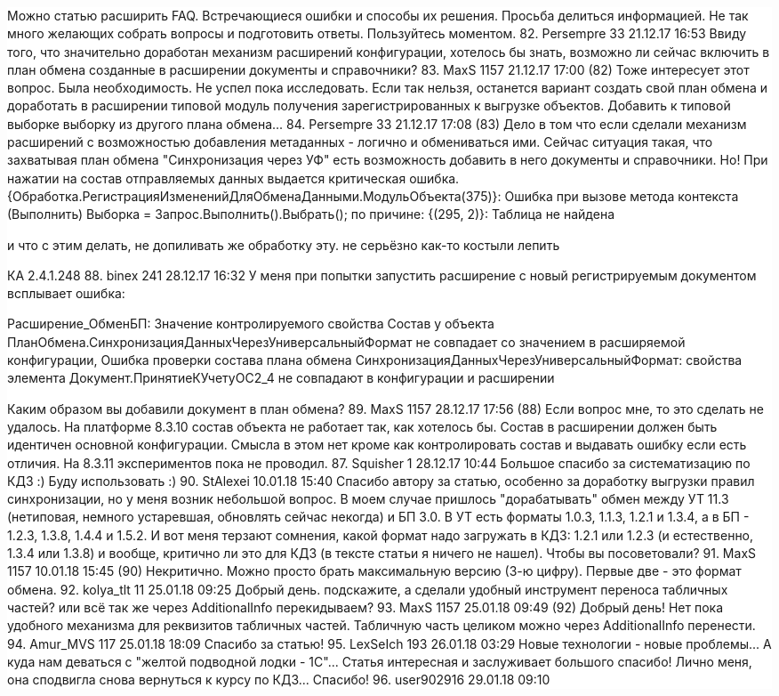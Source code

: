 Можно статью расширить FAQ. Встречающиеся ошибки и способы их решения.
Просьба делиться информацией.
Не так много желающих собрать вопросы и подготовить ответы. Пользуйтесь моментом.
82. Persempre 33 21.12.17 16:53
Ввиду того, что значительно доработан механизм расширений конфигурации, хотелось бы знать, возможно ли сейчас включить в план обмена созданные в расширении документы и справочники?
83. MaxS 1157 21.12.17 17:00
(82) Тоже интересует этот вопрос. Была необходимость. Не успел пока исследовать.
Если так нельзя, останется вариант создать свой план обмена и доработать в расширении типовой модуль получения зарегистрированных к выгрузке объектов. Добавить к типовой выборке выборку из другого плана обмена...
84. Persempre 33 21.12.17 17:08
(83) Дело в том что если сделали механизм расширений с возможностью добавления метаданных - логично и обмениваться ими. Сейчас ситуация такая, что захватывая план обмена "Синхронизация через УФ" есть возможность добавить в него документы и справочники. Но! При нажатии на состав отправляемых данных выдается критическая ошибка. {Обработка.РегистрацияИзмененийДляОбменаДанными.МодульОбъекта(375)}: Ошибка при вызове метода контекста (Выполнить)
Выборка = Запрос.Выполнить().Выбрать();
по причине:
{(295, 2)}: Таблица не найдена

и что с этим делать, не допиливать же обработку эту. не серьёзно как-то костыли лепить

КА 2.4.1.248
88. binex 241 28.12.17 16:32
У меня при попытки запустить расширение с новый регистрируемым документом всплывает ошибка:

Расширение_ОбменБП: Значение контролируемого свойства Состав у объекта ПланОбмена.СинхронизацияДанныхЧерезУниверсальныйФормат не совпадает со значением в расширяемой конфигурации, Ошибка проверки состава плана обмена СинхронизацияДанныхЧерезУниверсальныйФормат: свойства элемента Документ.ПринятиеКУчетуОС2_4 не совпадают в конфигурации и расширении

Каким образом вы добавили документ в план обмена?
89. MaxS 1157 28.12.17 17:56
(88) Если вопрос мне, то это сделать не удалось. На платформе 8.3.10 состав объекта не работает так, как хотелось бы. Состав в расширении должен быть идентичен основной конфигурации. Смысла в этом нет кроме как контролировать состав и выдавать ошибку если есть отличия.
На 8.3.11 экспериментов пока не проводил.
87. Squisher 1 28.12.17 10:44
Большое спасибо за систематизацию по КД3 :) Буду использовать :)
90. StAlexei 10.01.18 15:40
Спасибо автору за статью, особенно за доработку выгрузки правил синхронизации, но у меня возник небольшой вопрос. В моем случае пришлось "дорабатывать" обмен между УТ 11.3 (нетиповая, немного устаревшая, обновлять сейчас некогда) и БП 3.0. В УТ есть форматы 1.0.3, 1.1.3, 1.2.1 и 1.3.4, а в БП - 1.2.3, 1.3.8, 1.4.4 и 1.5.2. И вот меня терзают сомнения, какой формат надо загружать в КД3: 1.2.1 или 1.2.3 (и естественно, 1.3.4 или 1.3.8) и вообще, критично ли это для КД3 (в тексте статьи я ничего не нашел).
Чтобы вы посоветовали?
91. MaxS 1157 10.01.18 15:45
(90) Некритично. Можно просто брать максимальную версию (3-ю цифру). Первые две - это формат обмена.
92. kolya_tlt 11 25.01.18 09:25
Добрый день.
подскажите, а сделали удобный инструмент переноса табличных частей? или всё так же через AdditionalInfo перекидываем?
93. MaxS 1157 25.01.18 09:49
(92) Добрый день! Нет пока удобного механизма для реквизитов табличных частей. Табличную часть целиком можно через AdditionalInfo перенести.
94. Amur_MVS 117 25.01.18 18:09
Спасибо за статью!
95. LexSeIch 193 26.01.18 03:29
Новые технологии - новые проблемы... А куда нам деваться с "желтой подводной лодки - 1С"... Статья интересная и заслуживает большого спасибо! Лично меня, она сподвигла снова вернуться к курсу по КД3... Спасибо!
96. user902916 29.01.18 09:10